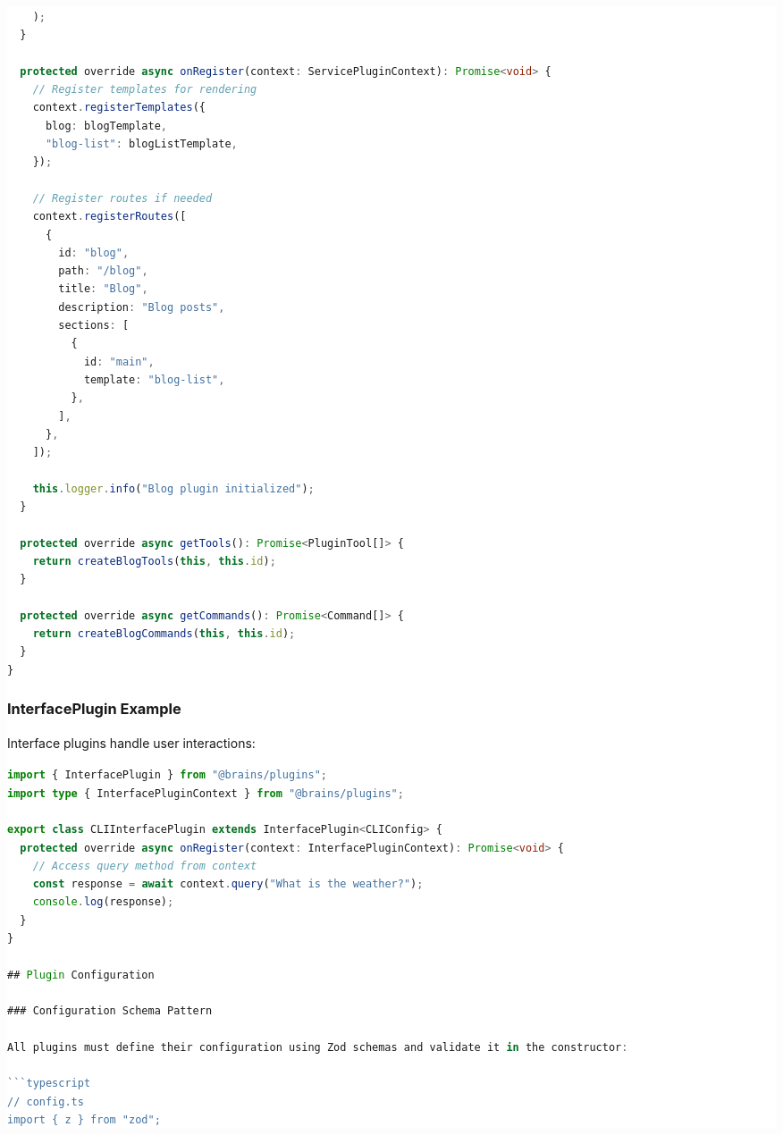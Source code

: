 ```typescript
    );
  }

  protected override async onRegister(context: ServicePluginContext): Promise<void> {
    // Register templates for rendering
    context.registerTemplates({
      blog: blogTemplate,
      "blog-list": blogListTemplate,
    });

    // Register routes if needed
    context.registerRoutes([
      {
        id: "blog",
        path: "/blog",
        title: "Blog",
        description: "Blog posts",
        sections: [
          {
            id: "main",
            template: "blog-list",
          },
        ],
      },
    ]);

    this.logger.info("Blog plugin initialized");
  }

  protected override async getTools(): Promise<PluginTool[]> {
    return createBlogTools(this, this.id);
  }

  protected override async getCommands(): Promise<Command[]> {
    return createBlogCommands(this, this.id);
  }
}
```

### InterfacePlugin Example

Interface plugins handle user interactions:

```typescript
import { InterfacePlugin } from "@brains/plugins";
import type { InterfacePluginContext } from "@brains/plugins";

export class CLIInterfacePlugin extends InterfacePlugin<CLIConfig> {
  protected override async onRegister(context: InterfacePluginContext): Promise<void> {
    // Access query method from context
    const response = await context.query("What is the weather?");
    console.log(response);
  }
}

## Plugin Configuration

### Configuration Schema Pattern

All plugins must define their configuration using Zod schemas and validate it in the constructor:

```typescript
// config.ts
import { z } from "zod";
```